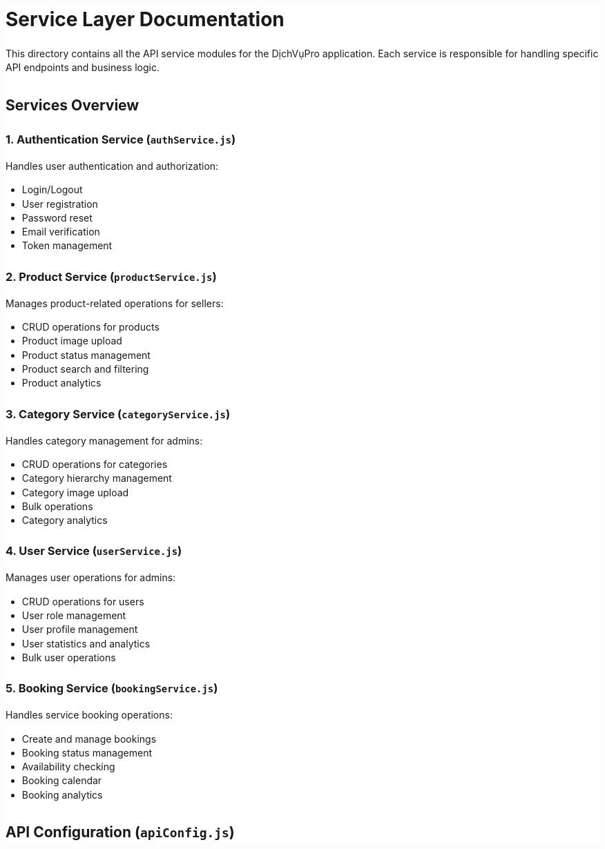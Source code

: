 # Service Layer Documentation

This directory contains all the API service modules for the DịchVụPro application. Each service is responsible for handling specific API endpoints and business logic.

## Services Overview

### 1. Authentication Service (`authService.js`)
Handles user authentication and authorization:
- Login/Logout
- User registration
- Password reset
- Email verification
- Token management

### 2. Product Service (`productService.js`)
Manages product-related operations for sellers:
- CRUD operations for products
- Product image upload
- Product status management
- Product search and filtering
- Product analytics

### 3. Category Service (`categoryService.js`)
Handles category management for admins:
- CRUD operations for categories
- Category hierarchy management
- Category image upload
- Bulk operations
- Category analytics

### 4. User Service (`userService.js`)
Manages user operations for admins:
- CRUD operations for users
- User role management
- User profile management
- User statistics and analytics
- Bulk user operations

### 5. Booking Service (`bookingService.js`)
Handles service booking operations:
- Create and manage bookings
- Booking status management
- Availability checking
- Booking calendar
- Booking analytics

## API Configuration (`apiConfig.js`)

